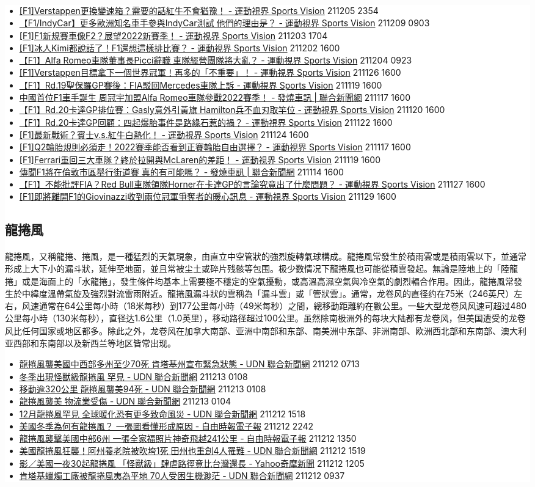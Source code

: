 - [[F1]Verstappen更換變速箱？需要的話紅牛不會猶豫！ - 運動視界 Sports Vision](https://www.sportsv.net/articles/90421 "[F1]Verstappen更換變速箱？需要的話紅牛不會猶豫！ - 運動視界 Sports Vision") 211205 2354
- [【F1/IndyCar】更多歐洲知名車手參與IndyCar測試 他們的理由是？ - 運動視界 Sports Vision](https://www.sportsv.net/articles/90538 "【F1/IndyCar】更多歐洲知名車手參與IndyCar測試 他們的理由是？ - 運動視界 Sports Vision") 211209 0903
- [[F1]F1新規賽車像F2？展望2022新賽季！ - 運動視界 Sports Vision](https://www.sportsv.net/articles/90362 "[F1]F1新規賽車像F2？展望2022新賽季！ - 運動視界 Sports Vision") 211203 1704
- [[F1]冰人Kimi都說話了！F1還想這樣排比賽？ - 運動視界 Sports Vision](https://www.sportsv.net/articles/90297 "[F1]冰人Kimi都說話了！F1還想這樣排比賽？ - 運動視界 Sports Vision") 211202 1600
- [【F1】Alfa Romeo車隊董事長Picci辭職 車隊經營團隊將大亂？ - 運動視界 Sports Vision](https://www.sportsv.net/articles/90396 "【F1】Alfa Romeo車隊董事長Picci辭職 車隊經營團隊將大亂？ - 運動視界 Sports Vision") 211204 0923
- [[F1]Verstappen目標拿下一個世界冠軍！再多的「不重要」！ - 運動視界 Sports Vision](https://www.sportsv.net/articles/90175 "[F1]Verstappen目標拿下一個世界冠軍！再多的「不重要」！ - 運動視界 Sports Vision") 211126 1600
- [【F1】Rd.19聖保羅GP賽後：FIA駁回Mercedes車隊上訴 - 運動視界 Sports Vision](https://www.sportsv.net/articles/90042 "【F1】Rd.19聖保羅GP賽後：FIA駁回Mercedes車隊上訴 - 運動視界 Sports Vision") 211119 1600
- [中國首位F1車手誕生 周冠宇加盟Alfa Romeo車隊參戰2022賽季！ - 發燒車訊 | 聯合新聞網](https://autos.udn.com/autos/story/8324/5896737 "中國首位F1車手誕生 周冠宇加盟Alfa Romeo車隊參戰2022賽季！ - 發燒車訊 | 聯合新聞網") 211117 1600
- [【F1】Rd.20卡達GP排位賽：Gasly意外引黃旗 Hamilton兵不血刃取竿位 - 運動視界 Sports Vision](https://www.sportsv.net/articles/90054 "【F1】Rd.20卡達GP排位賽：Gasly意外引黃旗 Hamilton兵不血刃取竿位 - 運動視界 Sports Vision") 211120 1600
- [【F1】Rd.20卡達GP回顧：四起爆胎事件是路緣石惹的禍？ - 運動視界 Sports Vision](https://www.sportsv.net/articles/90090 "【F1】Rd.20卡達GP回顧：四起爆胎事件是路緣石惹的禍？ - 運動視界 Sports Vision") 211122 1600
- [[F1]最新戰術？賓士v.s.紅牛白熱化！ - 運動視界 Sports Vision](https://www.sportsv.net/articles/90123 "[F1]最新戰術？賓士v.s.紅牛白熱化！ - 運動視界 Sports Vision") 211124 1600
- [[F1]Q2輪胎規則必須走！2022賽季能否看到正賽輪胎自由選擇？ - 運動視界 Sports Vision](https://www.sportsv.net/articles/89985 "[F1]Q2輪胎規則必須走！2022賽季能否看到正賽輪胎自由選擇？ - 運動視界 Sports Vision") 211117 1600
- [[F1]Ferrari重回三大車隊？終於拉開與McLaren的差距！ - 運動視界 Sports Vision](https://www.sportsv.net/articles/90030 "[F1]Ferrari重回三大車隊？終於拉開與McLaren的差距！ - 運動視界 Sports Vision") 211119 1600
- [傳聞F1將在倫敦市區舉行街道賽 真的有可能嗎？ - 發燒車訊 | 聯合新聞網](https://autos.udn.com/autos/story/8324/5890213 "傳聞F1將在倫敦市區舉行街道賽 真的有可能嗎？ - 發燒車訊 | 聯合新聞網") 211114 1600
- [【F1】不能批評FIA？Red Bull車隊領隊Horner在卡達GP的言論究竟出了什麼問題？ - 運動視界 Sports Vision](https://www.sportsv.net/articles/90224 "【F1】不能批評FIA？Red Bull車隊領隊Horner在卡達GP的言論究竟出了什麼問題？ - 運動視界 Sports Vision") 211127 1600
- [[F1]即將離開F1的Giovinazzi收到兩位冠軍爭奪者的暖心訊息 - 運動視界 Sports Vision](https://www.sportsv.net/articles/90261 "[F1]即將離開F1的Giovinazzi收到兩位冠軍爭奪者的暖心訊息 - 運動視界 Sports Vision") 211129 1600

## 龍捲風

龍捲風，又稱龍捲、捲風，是一種猛烈的天氣現象，由直立中空管狀的強烈旋轉氣球構成。龍捲風常發生於積雨雲或是積雨雲以下，並通常形成上大下小的漏斗狀，延伸至地面，並且常被尘土或碎片残骸等包围。极少数情况下龍捲風也可能從積雲發起。無論是陸地上的「陸龍捲」或是海面上的「水龍捲」，發生條件均基本上需要極不穩定的空氣擾動，或高溫高濕空氣與冷空氣的劇烈輻合作用。因此，龍捲風常發生於中緯度溫帶氣旋及強烈對流雷雨附近。龍捲風漏斗狀的雲稱為「漏斗雲」或「管狀雲」。通常，龙卷风的直径约在75米（246英尺）左右，风速通常在64公里每小時（18米每秒）到177公里每小時（49米每秒）之間，總移動距離約在數公里。一些大型龙卷风风速可超过480公里每小時（130米每秒），直径达1.6公里（1.0英里），移动路径超过100公里。虽然除南极洲外的每块大陆都有龙卷风，但美国遭受的龙卷风比任何国家或地区都多。除此之外，龙卷风在加拿大南部、亚洲中南部和东部、南美洲中东部、非洲南部、欧洲西北部和东南部、澳大利亚西部和东南部以及新西兰等地区皆常出现。
- [龍捲風襲美國中西部多州至少70死 肯塔基州宣布緊急狀態 - UDN 聯合新聞網](https://udn.com/news/story/6813/5955757 "龍捲風襲美國中西部多州至少70死 肯塔基州宣布緊急狀態 - UDN 聯合新聞網") 211212 0713
- [冬季出現怪獸級龍捲風 罕見 - UDN 聯合新聞網](https://udn.com/news/story/6813/5957124 "冬季出現怪獸級龍捲風 罕見 - UDN 聯合新聞網") 211213 0108
- [移動逾320公里 龍捲風襲美94死 - UDN 聯合新聞網](https://udn.com/news/story/6813/5957123?from=udn_ch2_menu_v2_main_cate "移動逾320公里 龍捲風襲美94死 - UDN 聯合新聞網") 211213 0108
- [龍捲風襲美 物流業受傷 - UDN 聯合新聞網](https://udn.com/news/story/6813/5957101?from=udn-catelistnews_ch2 "龍捲風襲美 物流業受傷 - UDN 聯合新聞網") 211213 0104
- [12月龍捲風罕見 全球暖化恐有更多致命風災 - UDN 聯合新聞網](https://udn.com/news/story/6809/5956406?from=udn_ch2_menu_v2_main_cate "12月龍捲風罕見 全球暖化恐有更多致命風災 - UDN 聯合新聞網") 211212 1518
- [美國冬季為何有龍捲風？ 一張圖看懂形成原因 - 自由時報電子報](https://m.ltn.com.tw/news/world/breakingnews/3766464 "美國冬季為何有龍捲風？ 一張圖看懂形成原因 - 自由時報電子報") 211212 2242
- [龍捲風襲擊美國中部6州 一張全家福照片神奇飛越241公里 - 自由時報電子報](https://m.ltn.com.tw/news/world/breakingnews/3766023 "龍捲風襲擊美國中部6州 一張全家福照片神奇飛越241公里 - 自由時報電子報") 211212 1350
- [美國龍捲風狂襲！阿州養老院被吹垮1死 田州也重創4人罹難 - UDN 聯合新聞網](https://udn.com/news/story/6813/5956407?from=udn_ch2_menu_v2_main_cate "美國龍捲風狂襲！阿州養老院被吹垮1死 田州也重創4人罹難 - UDN 聯合新聞網") 211212 1519
- [影／美國一夜30起龍捲風 「怪獸級」肆虐路徑竟比台灣還長 - Yahoo奇摩新聞](https://tw.news.yahoo.com/%E5%BD%B1-%E7%BE%8E%E5%9C%8B-%E5%A4%9C30%E8%B5%B7%E9%BE%8D%E6%8D%B2%E9%A2%A8-%E6%80%AA%E7%8D%B8%E7%B4%9A-%E8%82%86%E8%99%90%E8%B7%AF%E5%BE%91%E8%B7%9F%E5%8F%B0%E7%81%A3-031407756.html "影／美國一夜30起龍捲風 「怪獸級」肆虐路徑竟比台灣還長 - Yahoo奇摩新聞") 211212 1205
- [肯塔基蠟燭工廠被龍捲風夷為平地 70人受困生機渺茫 - UDN 聯合新聞網](https://udn.com/news/story/6813/5955826?from=udn-ch1_breaknews-1-0-news "肯塔基蠟燭工廠被龍捲風夷為平地 70人受困生機渺茫 - UDN 聯合新聞網") 211212 0937